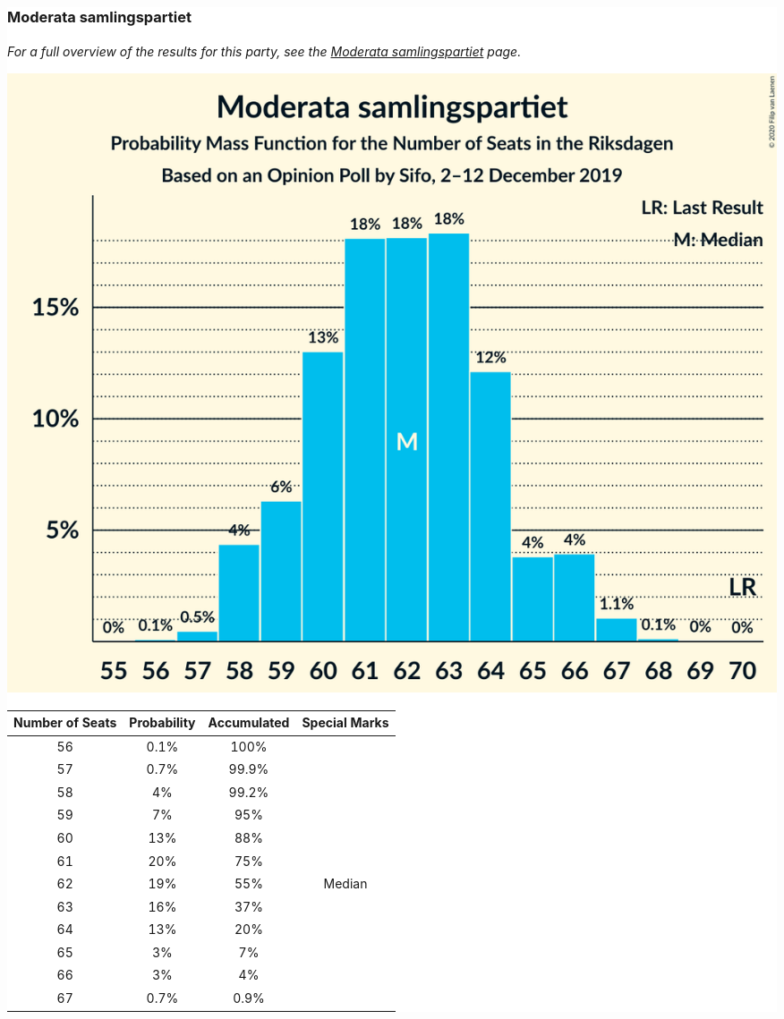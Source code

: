### Moderata samlingspartiet

*For a full overview of the results for this party, see the [Moderata samlingspartiet](party-moderatasamlingspartiet.html) page.*

![Graph with seats probability mass function not yet produced](2019-12-12-Sifo-seats-pmf-moderatasamlingspartiet.png "Seats Probability Mass Function")

| Number of Seats | Probability | Accumulated | Special Marks |
|:---------------:|:-----------:|:-----------:|:-------------:|
| 56 | 0.1% | 100% |  |
| 57 | 0.7% | 99.9% |  |
| 58 | 4% | 99.2% |  |
| 59 | 7% | 95% |  |
| 60 | 13% | 88% |  |
| 61 | 20% | 75% |  |
| 62 | 19% | 55% | Median |
| 63 | 16% | 37% |  |
| 64 | 13% | 20% |  |
| 65 | 3% | 7% |  |
| 66 | 3% | 4% |  |
| 67 | 0.7% | 0.9% |  |